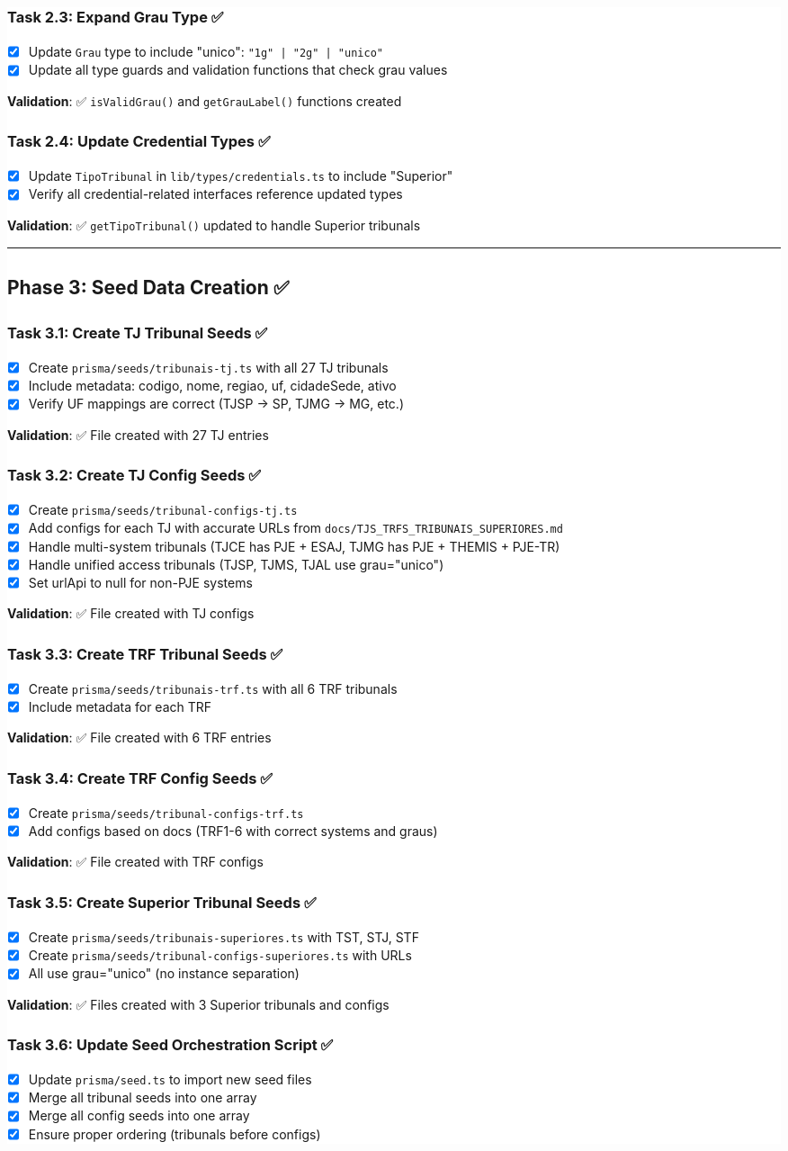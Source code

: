 ### Task 2.3: Expand Grau Type ✅
- [x] Update `Grau` type to include "unico": `"1g" | "2g" | "unico"`
- [x] Update all type guards and validation functions that check grau values

**Validation**: ✅ `isValidGrau()` and `getGrauLabel()` functions created

### Task 2.4: Update Credential Types ✅
- [x] Update `TipoTribunal` in `lib/types/credentials.ts` to include "Superior"
- [x] Verify all credential-related interfaces reference updated types

**Validation**: ✅ `getTipoTribunal()` updated to handle Superior tribunals

---

## Phase 3: Seed Data Creation ✅

### Task 3.1: Create TJ Tribunal Seeds ✅
- [x] Create `prisma/seeds/tribunais-tj.ts` with all 27 TJ tribunals
- [x] Include metadata: codigo, nome, regiao, uf, cidadeSede, ativo
- [x] Verify UF mappings are correct (TJSP → SP, TJMG → MG, etc.)

**Validation**: ✅ File created with 27 TJ entries

### Task 3.2: Create TJ Config Seeds ✅
- [x] Create `prisma/seeds/tribunal-configs-tj.ts`
- [x] Add configs for each TJ with accurate URLs from `docs/TJS_TRFS_TRIBUNAIS_SUPERIORES.md`
- [x] Handle multi-system tribunals (TJCE has PJE + ESAJ, TJMG has PJE + THEMIS + PJE-TR)
- [x] Handle unified access tribunals (TJSP, TJMS, TJAL use grau="unico")
- [x] Set urlApi to null for non-PJE systems

**Validation**: ✅ File created with TJ configs

### Task 3.3: Create TRF Tribunal Seeds ✅
- [x] Create `prisma/seeds/tribunais-trf.ts` with all 6 TRF tribunals
- [x] Include metadata for each TRF

**Validation**: ✅ File created with 6 TRF entries

### Task 3.4: Create TRF Config Seeds ✅
- [x] Create `prisma/seeds/tribunal-configs-trf.ts`
- [x] Add configs based on docs (TRF1-6 with correct systems and graus)

**Validation**: ✅ File created with TRF configs

### Task 3.5: Create Superior Tribunal Seeds ✅
- [x] Create `prisma/seeds/tribunais-superiores.ts` with TST, STJ, STF
- [x] Create `prisma/seeds/tribunal-configs-superiores.ts` with URLs
- [x] All use grau="unico" (no instance separation)

**Validation**: ✅ Files created with 3 Superior tribunals and configs

### Task 3.6: Update Seed Orchestration Script ✅
- [x] Update `prisma/seed.ts` to import new seed files
- [x] Merge all tribunal seeds into one array
- [x] Merge all config seeds into one array
- [x] Ensure proper ordering (tribunals before configs)
